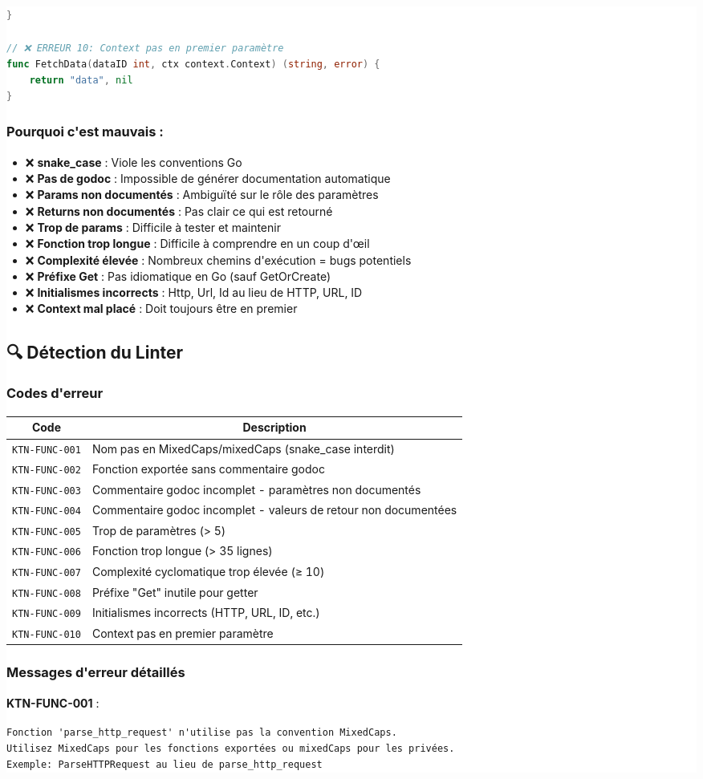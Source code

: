 ```go
}

// ❌ ERREUR 10: Context pas en premier paramètre
func FetchData(dataID int, ctx context.Context) (string, error) {
	return "data", nil
}
```

### Pourquoi c'est mauvais :
- ❌ **snake_case** : Viole les conventions Go
- ❌ **Pas de godoc** : Impossible de générer documentation automatique
- ❌ **Params non documentés** : Ambiguïté sur le rôle des paramètres
- ❌ **Returns non documentés** : Pas clair ce qui est retourné
- ❌ **Trop de params** : Difficile à tester et maintenir
- ❌ **Fonction trop longue** : Difficile à comprendre en un coup d'œil
- ❌ **Complexité élevée** : Nombreux chemins d'exécution = bugs potentiels
- ❌ **Préfixe Get** : Pas idiomatique en Go (sauf GetOrCreate)
- ❌ **Initialismes incorrects** : Http, Url, Id au lieu de HTTP, URL, ID
- ❌ **Context mal placé** : Doit toujours être en premier

## 🔍 Détection du Linter

### Codes d'erreur

| Code | Description |
|------|-------------|
| `KTN-FUNC-001` | Nom pas en MixedCaps/mixedCaps (snake_case interdit) |
| `KTN-FUNC-002` | Fonction exportée sans commentaire godoc |
| `KTN-FUNC-003` | Commentaire godoc incomplet - paramètres non documentés |
| `KTN-FUNC-004` | Commentaire godoc incomplet - valeurs de retour non documentées |
| `KTN-FUNC-005` | Trop de paramètres (> 5) |
| `KTN-FUNC-006` | Fonction trop longue (> 35 lignes) |
| `KTN-FUNC-007` | Complexité cyclomatique trop élevée (≥ 10) |
| `KTN-FUNC-008` | Préfixe "Get" inutile pour getter |
| `KTN-FUNC-009` | Initialismes incorrects (HTTP, URL, ID, etc.) |
| `KTN-FUNC-010` | Context pas en premier paramètre |

### Messages d'erreur détaillés

**KTN-FUNC-001** :
```
Fonction 'parse_http_request' n'utilise pas la convention MixedCaps.
Utilisez MixedCaps pour les fonctions exportées ou mixedCaps pour les privées.
Exemple: ParseHTTPRequest au lieu de parse_http_request
```
